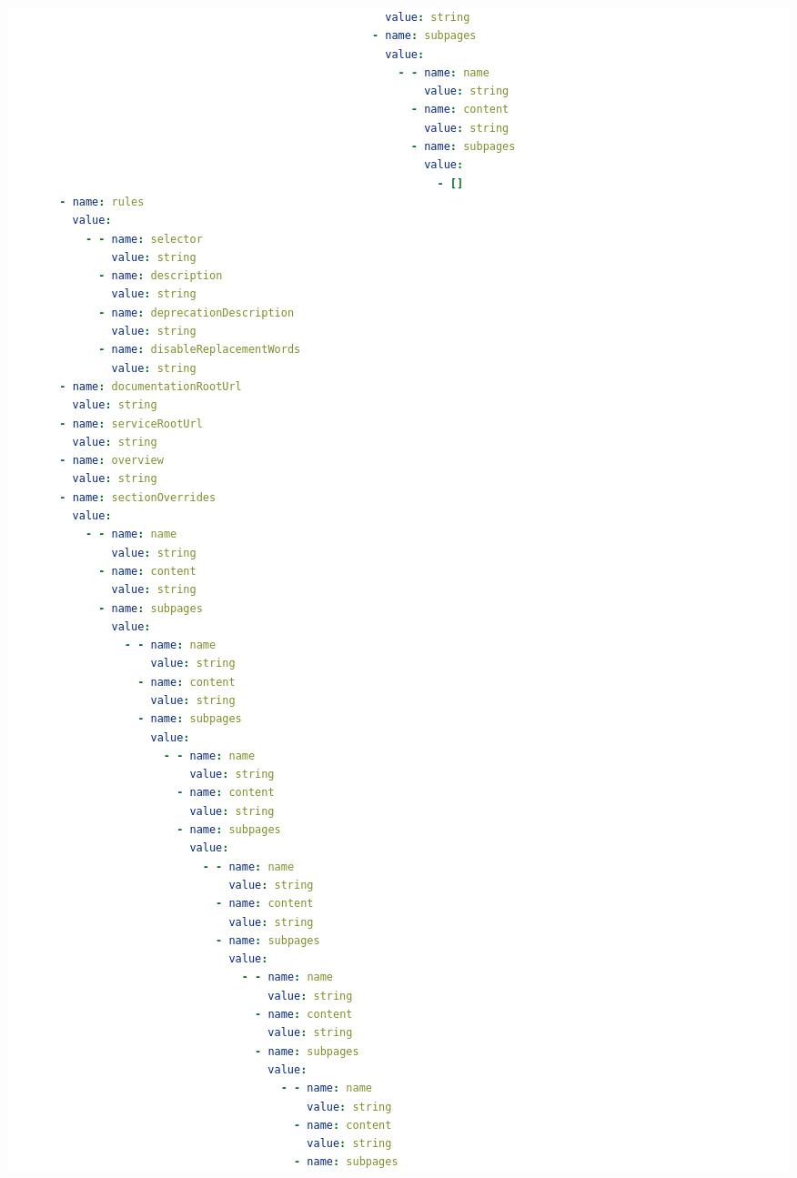 ```yaml
                                                          value: string
                                                        - name: subpages
                                                          value:
                                                            - - name: name
                                                                value: string
                                                              - name: content
                                                                value: string
                                                              - name: subpages
                                                                value:
                                                                  - []
        - name: rules
          value:
            - - name: selector
                value: string
              - name: description
                value: string
              - name: deprecationDescription
                value: string
              - name: disableReplacementWords
                value: string
        - name: documentationRootUrl
          value: string
        - name: serviceRootUrl
          value: string
        - name: overview
          value: string
        - name: sectionOverrides
          value:
            - - name: name
                value: string
              - name: content
                value: string
              - name: subpages
                value:
                  - - name: name
                      value: string
                    - name: content
                      value: string
                    - name: subpages
                      value:
                        - - name: name
                            value: string
                          - name: content
                            value: string
                          - name: subpages
                            value:
                              - - name: name
                                  value: string
                                - name: content
                                  value: string
                                - name: subpages
                                  value:
                                    - - name: name
                                        value: string
                                      - name: content
                                        value: string
                                      - name: subpages
                                        value:
                                          - - name: name
                                              value: string
                                            - name: content
                                              value: string
                                            - name: subpages
```